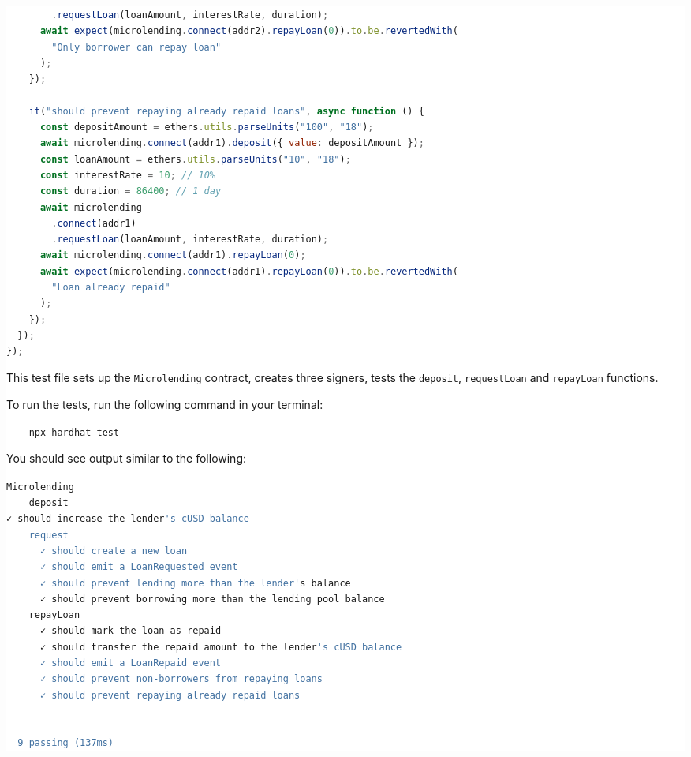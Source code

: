 ```javascript
        .requestLoan(loanAmount, interestRate, duration);
      await expect(microlending.connect(addr2).repayLoan(0)).to.be.revertedWith(
        "Only borrower can repay loan"
      );
    });

    it("should prevent repaying already repaid loans", async function () {
      const depositAmount = ethers.utils.parseUnits("100", "18");
      await microlending.connect(addr1).deposit({ value: depositAmount });
      const loanAmount = ethers.utils.parseUnits("10", "18");
      const interestRate = 10; // 10%
      const duration = 86400; // 1 day
      await microlending
        .connect(addr1)
        .requestLoan(loanAmount, interestRate, duration);
      await microlending.connect(addr1).repayLoan(0);
      await expect(microlending.connect(addr1).repayLoan(0)).to.be.revertedWith(
        "Loan already repaid"
      );
    });
  });
});
```

This test file sets up the `Microlending` contract, creates three signers, tests the `deposit`, `requestLoan` and `repayLoan` functions.

To run the tests, run the following command in your terminal:

```bash
    npx hardhat test
```

You should see output similar to the following:

```bash
Microlending
    deposit
✓ should increase the lender's cUSD balance
    request
      ✓ should create a new loan
      ✓ should emit a LoanRequested event
      ✓ should prevent lending more than the lender's balance
      ✓ should prevent borrowing more than the lending pool balance
    repayLoan
      ✓ should mark the loan as repaid
      ✓ should transfer the repaid amount to the lender's cUSD balance
      ✓ should emit a LoanRepaid event
      ✓ should prevent non-borrowers from repaying loans
      ✓ should prevent repaying already repaid loans


  9 passing (137ms)
```
